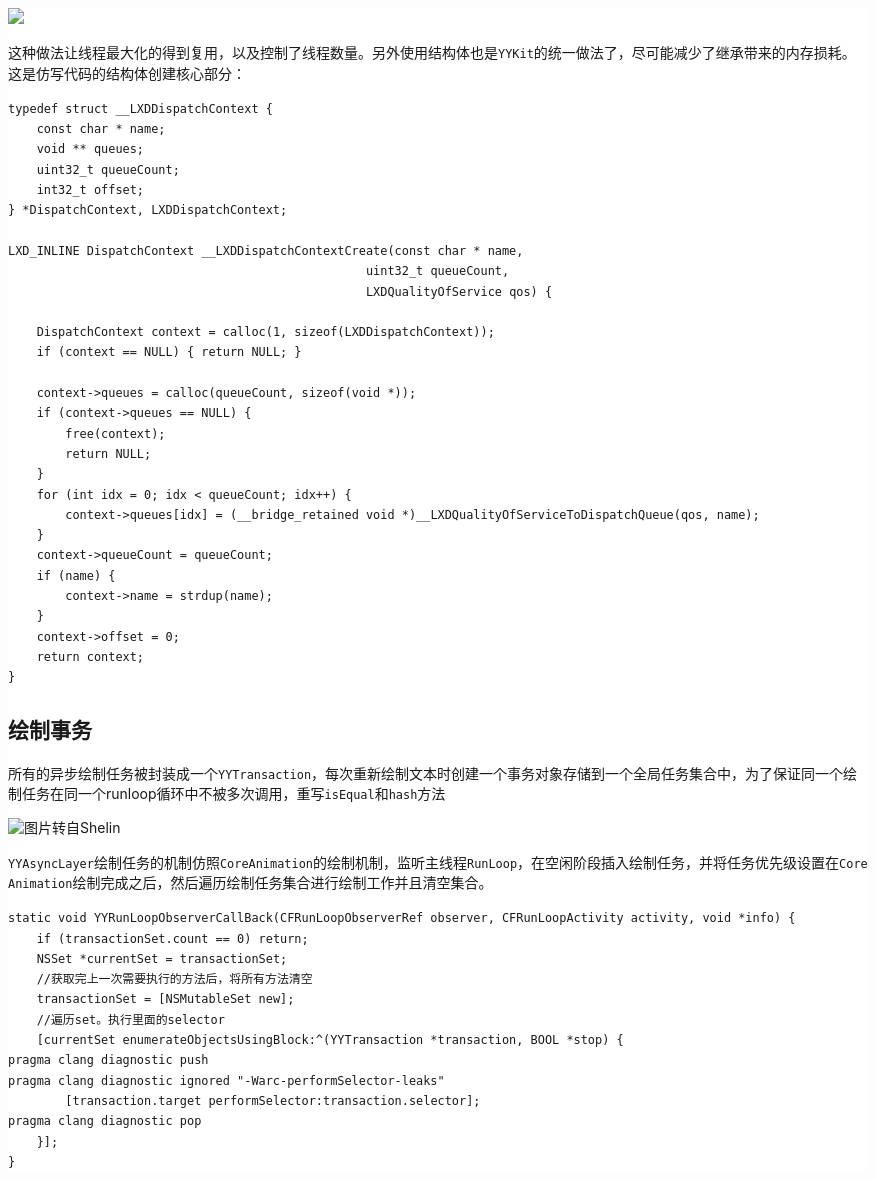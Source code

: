 ![](http://upload-images.jianshu.io/upload_images/783864-bf5b46004cfab873.png?imageMogr2/auto-orient/strip%7CimageView2/2/w/1240)

这种做法让线程最大化的得到复用，以及控制了线程数量。另外使用结构体也是`YYKit`的统一做法了，尽可能减少了继承带来的内存损耗。这是仿写代码的结构体创建核心部分：

    typedef struct __LXDDispatchContext {
        const char * name;
        void ** queues;
        uint32_t queueCount;
        int32_t offset;
    } *DispatchContext, LXDDispatchContext;

    LXD_INLINE DispatchContext __LXDDispatchContextCreate(const char * name,
                                                      uint32_t queueCount,
                                                      LXDQualityOfService qos) {

        DispatchContext context = calloc(1, sizeof(LXDDispatchContext));
        if (context == NULL) { return NULL; }
    
        context->queues = calloc(queueCount, sizeof(void *));
        if (context->queues == NULL) {
            free(context);
            return NULL;
        }
        for (int idx = 0; idx < queueCount; idx++) {
            context->queues[idx] = (__bridge_retained void *)__LXDQualityOfServiceToDispatchQueue(qos, name);
        }
        context->queueCount = queueCount;
        if (name) {
            context->name = strdup(name);
        }
        context->offset = 0;
        return context;
    }

## 绘制事务
所有的异步绘制任务被封装成一个`YYTransaction`，每次重新绘制文本时创建一个事务对象存储到一个全局任务集合中，为了保证同一个绘制任务在同一个runloop循环中不被多次调用，重写`isEqual`和`hash`方法

![图片转自Shelin](http://upload-images.jianshu.io/upload_images/783864-5ea2c7b577ef3e48.png?imageMogr2/auto-orient/strip%7CimageView2/2/w/1240)

`YYAsyncLayer`绘制任务的机制仿照`CoreAnimation`的绘制机制，监听主线程`RunLoop`，在空闲阶段插入绘制任务，并将任务优先级设置在`CoreAnimation`绘制完成之后，然后遍历绘制任务集合进行绘制工作并且清空集合。

    static void YYRunLoopObserverCallBack(CFRunLoopObserverRef observer, CFRunLoopActivity activity, void *info) {
        if (transactionSet.count == 0) return;
        NSSet *currentSet = transactionSet;
        //获取完上一次需要执行的方法后，将所有方法清空
        transactionSet = [NSMutableSet new];
        //遍历set。执行里面的selector
        [currentSet enumerateObjectsUsingBlock:^(YYTransaction *transaction, BOOL *stop) {
    pragma clang diagnostic push
    pragma clang diagnostic ignored "-Warc-performSelector-leaks"
            [transaction.target performSelector:transaction.selector];
    pragma clang diagnostic pop
        }];
    }
